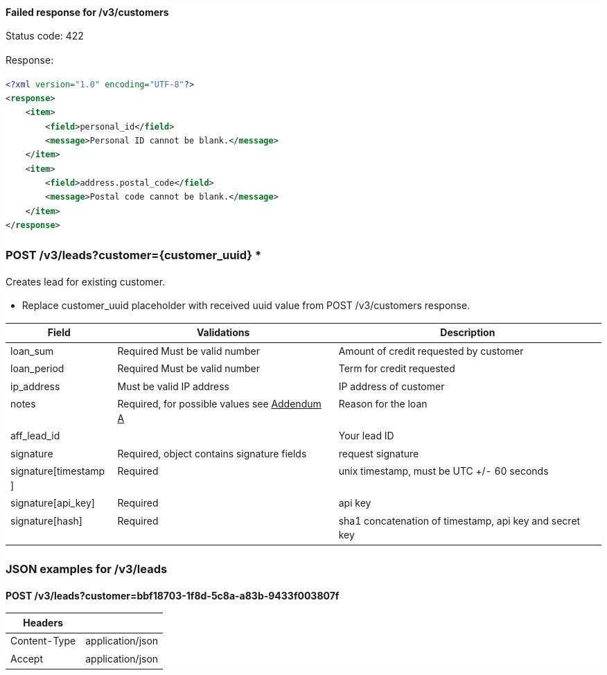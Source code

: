 
**Failed response for /v3/customers**

Status code: 422

Response:
```xml
<?xml version="1.0" encoding="UTF-8"?>
<response>
    <item>
        <field>personal_id</field>
        <message>Personal ID cannot be blank.</message>
    </item>
    <item>
        <field>address.postal_code</field>
        <message>Postal code cannot be blank.</message>
    </item>
</response>
```

### POST /v3/leads?customer={customer_uuid} *

Creates lead for existing customer.

* Replace customer_uuid placeholder with received uuid value from POST /v3/customers response.

| Field                | Validations                                | Description                                             |
|----------------------|--------------------------------------------|---------------------------------------------------------|
| loan_sum             | Required Must be valid number              | Amount of credit requested by customer                  |
| loan_period          | Required Must be valid number              | Term for credit requested                               |
| ip_address           | Must be valid IP address                   | IP address of customer                                  |
| notes                | Required, for possible values see [Addendum A](#addendum-a---enums)                   | Reason for the loan                                  |
| aff_lead_id          |                                            | Your lead ID                                            |
| signature            | Required, object contains signature fields | request signature                                       |
| signature[timestamp] | Required                                   | unix timestamp, must be UTC +/- 60 seconds              |
| signature[api_key]   | Required                                   | api key                                                 |
| signature[hash]      | Required                                   | sha1 concatenation of timestamp, api key and secret key |


### JSON examples for /v3/leads

**POST /v3/leads?customer=bbf18703-1f8d-5c8a-a83b-9433f003807f**

| Headers      |                  |
|--------------|------------------|
| Content-Type | application/json |
| Accept       | application/json |

